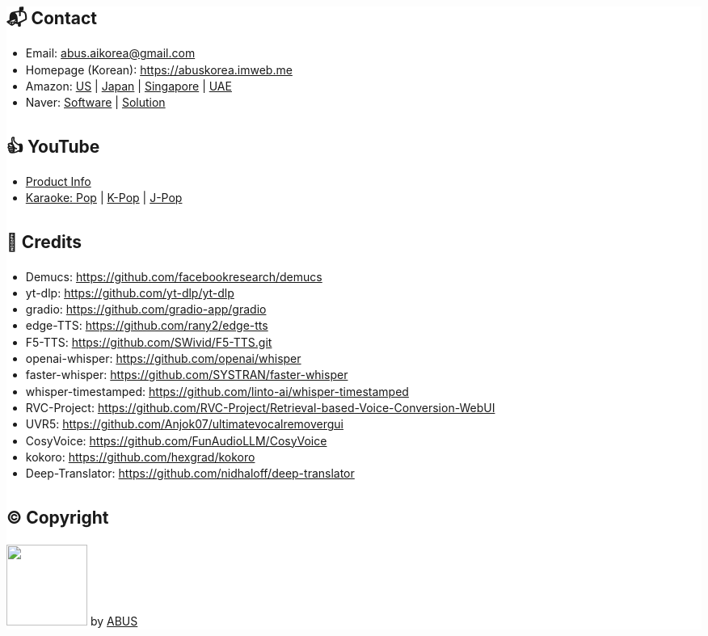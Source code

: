 
## 📬 Contact
- Email: <abus.aikorea@gmail.com>
- Homepage (Korean): <https://abuskorea.imweb.me>
- Amazon: [US](https://www.amazon.com/dp/B0DBR69JPL) | [Japan](https://www.amazon.co.jp/dp/B0DBVRJ542) | [Singapore](https://www.amazon.sg/dp/B0DCGKL8R4) | [UAE](https://www.amazon.ae/dp/B0DCGKM7FF)
- Naver: [Software](https://smartstore.naver.com/abus/products/10385660040) | [Solution](https://smartstore.naver.com/abus/products/10298346364)

## 👍 YouTube
- [Product Info](https://www.youtube.com/watch?v=z8g8LMhoh_o&list=PLwx5dnMDVC9Y7dAjm9r26CZUw1uU5VIeq)
- [Karaoke: Pop](https://www.youtube.com/watch?v=MqQP3ewvJUk&list=PLwx5dnMDVC9bVxfGo58U-R-w3fUHqwiD6) | [K-Pop](https://www.youtube.com/watch?v=v6qjf_ELsLA&list=PLwx5dnMDVC9Z8kB01tQKfzTysaCCxC3C8) | [J-Pop](https://www.youtube.com/watch?v=KKLzoWHFAxw&list=PLwx5dnMDVC9bd6y3wXs-bOas2cXIi-GAq)

## 🙏 Credits
* Demucs: <https://github.com/facebookresearch/demucs>
* yt-dlp: <https://github.com/yt-dlp/yt-dlp>
* gradio: <https://github.com/gradio-app/gradio>
* edge-TTS: <https://github.com/rany2/edge-tts>
* F5-TTS: <https://github.com/SWivid/F5-TTS.git>
* openai-whisper: <https://github.com/openai/whisper>
* faster-whisper: <https://github.com/SYSTRAN/faster-whisper>
* whisper-timestamped: <https://github.com/linto-ai/whisper-timestamped>
* RVC-Project: <https://github.com/RVC-Project/Retrieval-based-Voice-Conversion-WebUI>
* UVR5: <https://github.com/Anjok07/ultimatevocalremovergui>
* CosyVoice: <https://github.com/FunAudioLLM/CosyVoice>
* kokoro: <https://github.com/hexgrad/kokoro>
* Deep-Translator: <https://github.com/nidhaloff/deep-translator>



## ©️ Copyright
  <img src="images/ABUS-logo.jpg" width="100" height="100"> by [ABUS](https://abuskorea.imweb.me)

